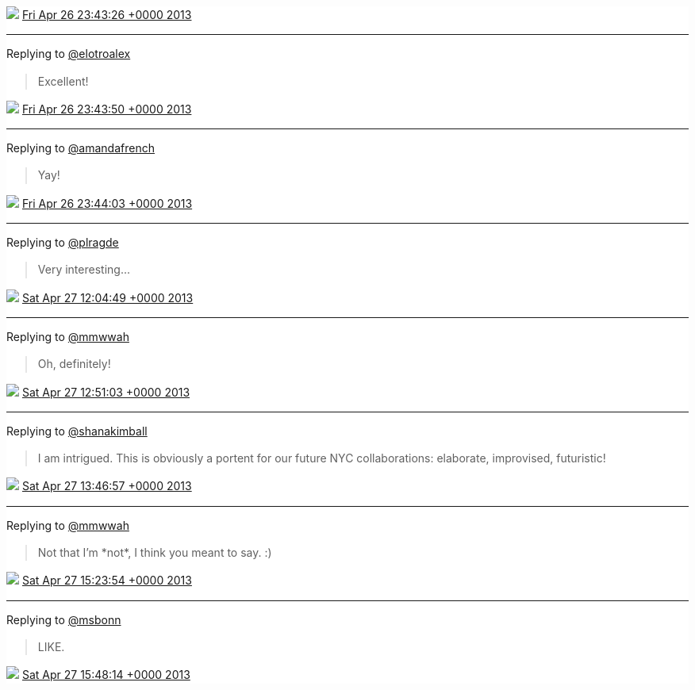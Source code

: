 <img src="../../media/tweet.ico" width="12" /> [Fri Apr 26 23:43:26 +0000 2013](https://twitter.com/kfitz/status/327930952254885889)

----

Replying to [@elotroalex](https://twitter.com/elotroalex/status/327926032189501440)

> Excellent\!

<img src="../../media/tweet.ico" width="12" /> [Fri Apr 26 23:43:50 +0000 2013](https://twitter.com/kfitz/status/327931051890597889)

----

Replying to [@amandafrench](https://twitter.com/amandafrench/status/327926180307169281)

> Yay\!

<img src="../../media/tweet.ico" width="12" /> [Fri Apr 26 23:44:03 +0000 2013](https://twitter.com/kfitz/status/327931107339300864)

----

Replying to [@plragde](https://twitter.com/plragde/status/328107297937178624)

> Very interesting\.\.\.

<img src="../../media/tweet.ico" width="12" /> [Sat Apr 27 12:04:49 +0000 2013](https://twitter.com/kfitz/status/328117527458766850)

----

Replying to [@mmwwah](https://twitter.com/mmwwah/status/328105172637212672)

> Oh, definitely\!

<img src="../../media/tweet.ico" width="12" /> [Sat Apr 27 12:51:03 +0000 2013](https://twitter.com/kfitz/status/328129161438826496)

----

Replying to [@shanakimball](https://twitter.com/shanakimball/status/328142922539225088)

> I am intrigued\. This is obviously a portent for our future NYC collaborations: elaborate, improvised, futuristic\!

<img src="../../media/tweet.ico" width="12" /> [Sat Apr 27 13:46:57 +0000 2013](https://twitter.com/kfitz/status/328143232406007809)

----

Replying to [@mmwwah](https://twitter.com/mmwwah/status/328167313125810176)

> Not that I’m \*not\*, I think you meant to say\. :\)

<img src="../../media/tweet.ico" width="12" /> [Sat Apr 27 15:23:54 +0000 2013](https://twitter.com/kfitz/status/328167629690904576)

----

Replying to [@msbonn](https://twitter.com/msbonn/status/328172938459242496)

> LIKE\.

<img src="../../media/tweet.ico" width="12" /> [Sat Apr 27 15:48:14 +0000 2013](https://twitter.com/kfitz/status/328173751583797249)
